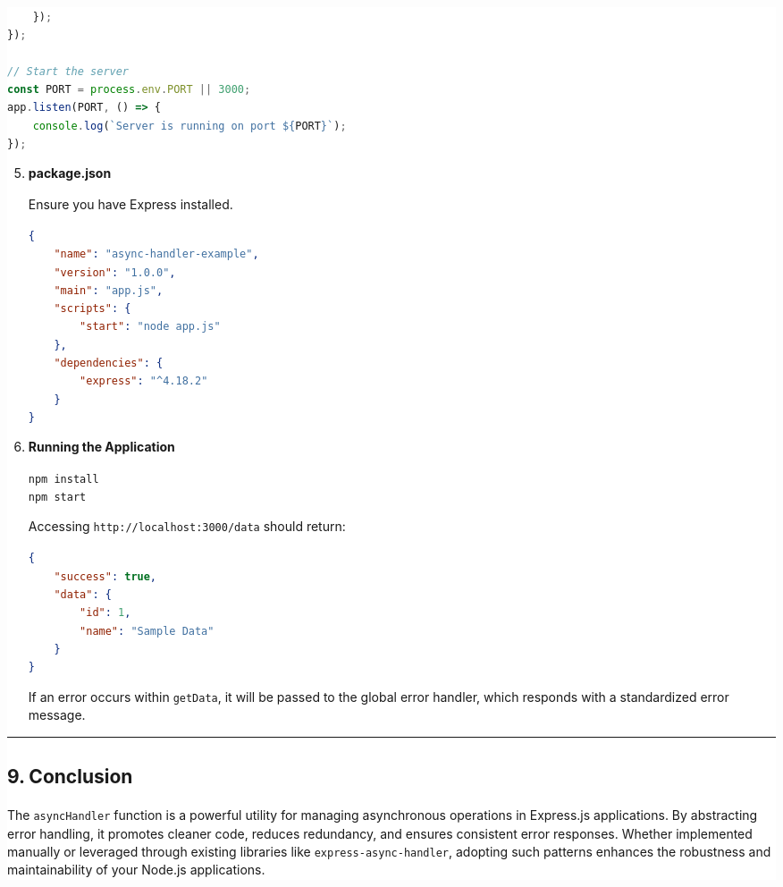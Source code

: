    ```javascript
       });
   });

   // Start the server
   const PORT = process.env.PORT || 3000;
   app.listen(PORT, () => {
       console.log(`Server is running on port ${PORT}`);
   });
   ```

5. **package.json**

   Ensure you have Express installed.

   ```json
   {
       "name": "async-handler-example",
       "version": "1.0.0",
       "main": "app.js",
       "scripts": {
           "start": "node app.js"
       },
       "dependencies": {
           "express": "^4.18.2"
       }
   }
   ```

6. **Running the Application**

   ```bash
   npm install
   npm start
   ```

   Accessing `http://localhost:3000/data` should return:

   ```json
   {
       "success": true,
       "data": {
           "id": 1,
           "name": "Sample Data"
       }
   }
   ```

   If an error occurs within `getData`, it will be passed to the global error handler, which responds with a standardized error message.

---

## **9. Conclusion**

The `asyncHandler` function is a powerful utility for managing asynchronous operations in Express.js applications. By abstracting error handling, it promotes cleaner code, reduces redundancy, and ensures consistent error responses. Whether implemented manually or leveraged through existing libraries like `express-async-handler`, adopting such patterns enhances the robustness and maintainability of your Node.js applications.
